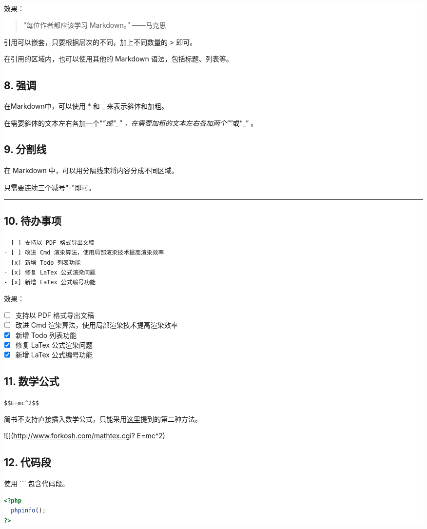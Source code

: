 效果：
> ”每位作者都应该学习 Markdown。” ——马克思

引用可以嵌套，只要根据层次的不同，加上不同数量的 > 即可。

在引用的区域内，也可以使用其他的 Markdown 语法，包括标题、列表等。

## 8. 强调
在Markdown中，可以使用 * 和 _ 来表示斜体和加粗。

在需要斜体的文本左右各加一个“*”或“_” ，在需要加粗的文本左右各加两个“*”或“_” 。

## 9. 分割线
在 Markdown 中，可以用分隔线来将内容分成不同区域。

只需要连续三个减号"-"即可。

---

## 10. 待办事项
```
- [ ] 支持以 PDF 格式导出文稿
- [ ] 改进 Cmd 渲染算法，使用局部渲染技术提高渲染效率
- [x] 新增 Todo 列表功能
- [x] 修复 LaTex 公式渲染问题
- [x] 新增 LaTex 公式编号功能
```

效果：

- [ ] 支持以 PDF 格式导出文稿
- [ ] 改进 Cmd 渲染算法，使用局部渲染技术提高渲染效率
- [x] 新增 Todo 列表功能
- [x] 修复 LaTex 公式渲染问题
- [x] 新增 LaTex 公式编号功能

## 11. 数学公式
```
$$E=mc^2$$
```
简书不支持直接插入数学公式，只能采用[这里](http://www.jianshu.com/p/888c5eaebabd)提到的第二种方法。

![](http://www.forkosh.com/mathtex.cgi? E=mc^2)


## 12. 代码段

使用 ``` 包含代码段。
```php
<?php
  phpinfo();
?>
```
